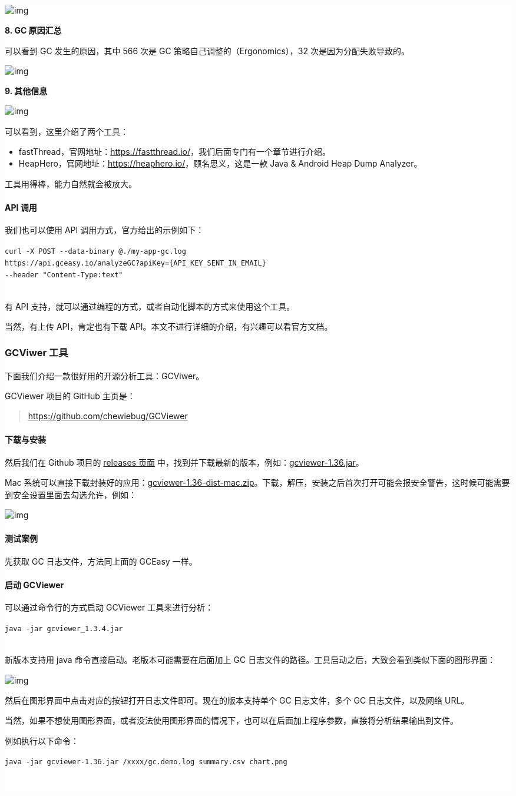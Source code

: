 <p><img src="assets/dfa39f30-68d0-11ea-ba47-f5157949cfb6" alt="img" /></p>
<p><strong>8. GC 原因汇总</strong></p>
<p>可以看到 GC 发生的原因，其中 566 次是 GC 策略自己调整的（Ergonomics），32 次是因为分配失败导致的。</p>
<p><img src="assets/ce73e710-68d0-11ea-9d64-851af22d0044" alt="img" /></p>
<p><strong>9. 其他信息</strong></p>
<p><img src="assets/c0830640-68d0-11ea-bb52-d9f36e195645" alt="img" /></p>
<p>可以看到，这里介绍了两个工具：</p>
<ul>
<li>fastThread，官网地址：<a href="https://fastthread.io/">https://fastthread.io/</a>，我们后面专门有一个章节进行介绍。</li>
<li>HeapHero，官网地址：<a href="https://heaphero.io/">https://heaphero.io/</a>，顾名思义，这是一款 Java &amp; Android Heap Dump Analyzer。</li>
</ul>
<p>工具用得棒，能力自然就会被放大。</p>
<h4><strong>API 调用</strong></h4>
<p>我们也可以使用 API 调用方式，官方给出的示例如下：</p>
<pre><code class="language-shell">curl -X POST --data-binary @./my-app-gc.log
https://api.gceasy.io/analyzeGC?apiKey={API_KEY_SENT_IN_EMAIL}
--header &quot;Content-Type:text&quot;

</code></pre>
<p>有 API 支持，就可以通过编程的方式，或者自动化脚本的方式来使用这个工具。</p>
<p>当然，有上传 API，肯定也有下载 API。本文不进行详细的介绍，有兴趣可以看官方文档。</p>
<h3>GCViwer 工具</h3>
<p>下面我们介绍一款很好用的开源分析工具：GCViwer。</p>
<p>GCViewer 项目的 GitHub 主页是：</p>
<blockquote>
<p><a href="https://github.com/chewiebug/GCViewer">https://github.com/chewiebug/GCViewer</a></p>
</blockquote>
<h4><strong>下载与安装</strong></h4>
<p>然后我们在 Github 项目的 <a href="https://github.com/chewiebug/GCViewer/releases">releases 页面</a> 中，找到并下载最新的版本，例如：<a href="https://sourceforge.net/projects/gcviewer/files/gcviewer-1.36.jar/download">gcviewer-1.36.jar</a>。</p>
<p>Mac 系统可以直接下载封装好的应用：<a href="https://sourceforge.net/projects/gcviewer/files/gcviewer-1.36-dist-mac.zip/download">gcviewer-1.36-dist-mac.zip</a>。下载，解压，安装之后首次打开可能会报安全警告，这时候可能需要到安全设置里面去勾选允许，例如：</p>
<p><img src="assets/889b0b10-68d0-11ea-ae6a-117f7e51795f" alt="img" /></p>
<h4><strong>测试案例</strong></h4>
<p>先获取 GC 日志文件，方法同上面的 GCEasy 一样。</p>
<h4><strong>启动 GCViewer</strong></h4>
<p>可以通过命令行的方式启动 GCViewer 工具来进行分析：</p>
<pre><code class="language-shell">java -jar gcviewer_1.3.4.jar

</code></pre>
<p>新版本支持用 java 命令直接启动。老版本可能需要在后面加上 GC 日志文件的路径。工具启动之后，大致会看到类似下面的图形界面：</p>
<p><img src="assets/7e0f9c60-68d0-11ea-a6a7-51d4d3ff7d7c" alt="img" /></p>
<p>然后在图形界面中点击对应的按钮打开日志文件即可。现在的版本支持单个 GC 日志文件，多个 GC 日志文件，以及网络 URL。</p>
<p>当然，如果不想使用图形界面，或者没法使用图形界面的情况下，也可以在后面加上程序参数，直接将分析结果输出到文件。</p>
<p>例如执行以下命令：</p>
<pre><code class="language-shell">java -jar gcviewer-1.36.jar /xxxx/gc.demo.log summary.csv chart.png
